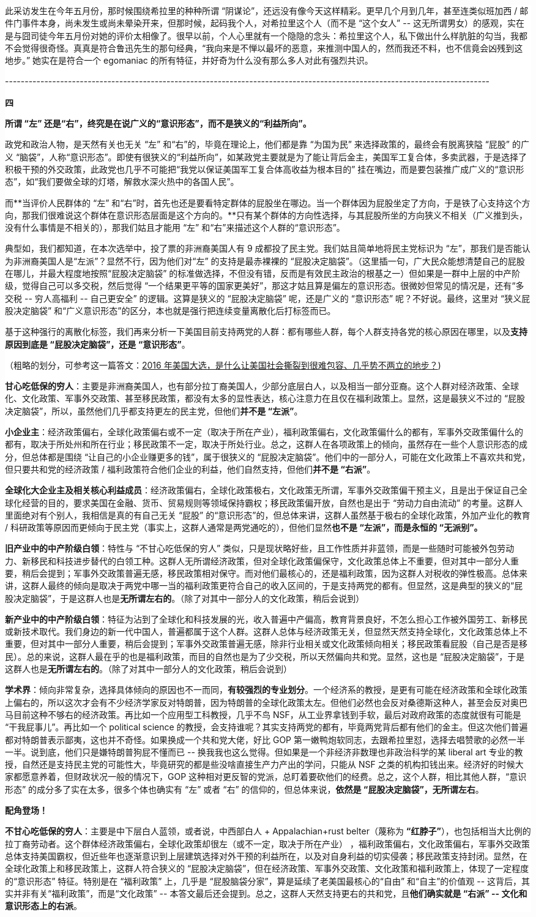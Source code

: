 此采访发生在今年五月份，那时候围绕希拉里的种种所谓 “阴谋论”，还远没有像今天这样精彩。更早几个月到几年，甚至连类似班加西 / 邮件门事件本身，尚未发生或尚未晕染开来，但那时候，起码我个人，对希拉里这个人（而不是 “这个女人” -- 这无所谓男女）的感观，实在是与囧司徒今年五月份对她的评价太相像了。很早以前，个人心里就有一个隐隐的念头：希拉里这个人，私下做出什么样肮脏的勾当，我都不会觉得很奇怪。真真是符合鲁迅先生的那句经典，“我向来是不惮以最坏的恶意，来推测中国人的，然而我还不料，也不信竟会凶残到这地步。” 她实在是符合一个 egomaniac 的所有特征，并好奇为什么没有那么多人对此有强烈共识。

\---------------------------------------------------------------------------------------------------------------------------

**四**

**所谓 “左” 还是“右”，终究是在说广义的“意识形态”，而不是狭义的“利益所向”。**

政党和政治人物，是天然有关也无关 “左” 和“右”的，毕竟在理论上，他们都是靠 “为国为民” 来选择政策的，最终会有脱离狭隘 “屁股” 的广义 “脑袋”，人称“意识形态”。即使有很狭义的“利益所向”，如某政党主要就是为了能让背后金主，美国军工复合体，多卖武器，于是选择了积极干预的外交政策，此政党也几乎不可能把“我党以保证美国军工复合体高收益为根本目的” 挂在嘴边，而是要包装推广成广义的“意识形态”，如“我们要做全球的灯塔，解救水深火热中的各国人民”。

而**当评价人民群体的 “左” 和“右”时，首先也还是要看特定群体的屁股坐在哪边。当一个群体因为屁股坐定了方向，于是铁了心支持这个方向，那我们很难说这个群体在意识形态层面是这个方向的。**只有某个群体的方向性选择，与其屁股所坐的方向狭义不相关（广义推到头，没有什么事情是不相关的），那我们姑且才能用 “左” 和“右”来描述这个人群的“意识形态”。

典型如，我们都知道，在本次选举中，投了票的非洲裔美国人有 9 成都投了民主党。我们姑且简单地将民主党标识为 “左”，那我们是否能认为非洲裔美国人是“左派”？显然不行，因为他们对“左” 的支持是最赤裸裸的 “屁股决定脑袋”。（这里插一句，广大民众能想清楚自己的屁股在哪儿，并最大程度地按照“屁股决定脑袋” 的标准做选择，不但没有错，反而是有效民主政治的根基之一）但如果是一群中上层的中产阶级，觉得自己可以多交税，然后觉得 “一个结果更平等的国家更美好”，那这才姑且算是偏左的意识形态。很微妙但常见的情况是，还有“多交税 -- 穷人高福利 -- 自己更安全” 的逻辑。这算是狭义的 “屁股决定脑袋” 呢，还是广义的 “意识形态” 呢？不好说。最终，这里对 “狭义屁股决定脑袋” 和“广义意识形态”的区分，本也就是强行把连续变量离散化后打标签而已。

基于这种强行的离散化标签，我们再来分析一下美国目前支持两党的人群：都有哪些人群，每个人群支持各党的核心原因在哪里，以及**支持原因到底是 “屁股决定脑袋”，还是 “意识形态”**。

（粗略的划分，可参考这一篇答文：[2016 年美国大选，是什么让美国社会撕裂到很难包容、几乎势不两立的地步？](https://www.zhihu.com/question/51980455/answer/129271730))

**甘心吃低保的穷人**：主要是非洲裔美国人，也有部分拉丁裔美国人，少部分底层白人，以及相当一部分亚裔。这个人群对经济政策、全球化、文化政策、军事外交政策、甚至移民政策，都没有太多的显性表达，核心注意力在且仅在福利政策上。显然，这是最狭义不过的 “屁股决定脑袋”，所以，虽然他们几乎都支持更左的民主党，但他们**并不是 “左派”**。

**小企业主**：经济政策偏右，全球化政策偏右或不一定（取决于所在产业），福利政策偏右，文化政策偏什么的都有，军事外交政策偏什么的都有，取决于所处州和所在行业；移民政策不一定，取决于所处行业。总之，这群人在各项政策上的倾向，虽然存在一些个人意识形态的成分，但总体都是围绕 “让自己的小企业赚更多的钱”，属于很狭义的 “屁股决定脑袋”。他们中的一部分人，可能在文化政策上不喜欢共和党，但只要共和党的经济政策 / 福利政策符合他们企业的利益，他们自然支持，但他们**并不是 “右派”**。

**全球化大企业主及相关核心利益成员**：经济政策偏右，全球化政策极右，文化政策无所谓，军事外交政策偏干预主义，且是出于保证自己全球化经营的目的，要求美国在金融、货币、贸易规则等领域保持霸权；移民政策偏开放，自然也是出于 “劳动力自由流动” 的考量。这群人里面绝对有个别人，我相信是真的有自己无关 “屁股” 的“意识形态”的，但总体来讲，这群人虽然基于极右的全球化政策，外加产业化的教育 / 科研政策等原因而更倾向于民主党（事实上，这群人通常是两党通吃的），但他们显然**也不是 “左派”，而是永恒的 “无派别”。**

**旧产业中的中产阶级白领**：特性与 “不甘心吃低保的穷人” 类似，只是现状略好些，且工作性质并非蓝领，而是一些随时可能被外包劳动力、新移民和科技进步替代的白领工种。这群人无所谓经济政策，但对全球化政策偏保守，文化政策总体上不重要，但对其中一部分人重要，稍后会提到；军事外交政策普遍无感，移民政策相对保守。而对他们最核心的，还是福利政策，因为这群人对税收的弹性极高。总体来讲，这群人最终的倾向是取决于两党中哪一当的福利政策更符合自己的收入区间的，于是支持两党的都有。但显然，这是典型的狭义的“屁股决定脑袋”，于是这群人也是**无所谓左右的**。（除了对其中一部分人的文化政策，稍后会说到）

**新产业中的中产阶级白领**：特征为沾到了全球化和科技发展的光，收入普遍中产偏高，教育背景良好，不怎么担心工作被外国劳工、新移民或新技术取代。我们身边的新一代中国人，普遍都属于这个人群。这群人总体与经济政策无关，但显然天然支持全球化，文化政策总体上不重要，但对其中一部分人重要，稍后会提到；军事外交政策普遍无感，除非行业相关或文化政策倾向相关；移民政策看屁股（自己是否是移民）。总的来说，这群人最在乎的也是福利政策，而目的自然也是为了少交税，所以天然偏向共和党。显然，这也是 “屁股决定脑袋”，于是这群人也是**无所谓左右的**。（除了对其中一部分人的文化政策，稍后会说到）

**学术界**：倾向非常复杂，选择具体倾向的原因也不一而同，**有较强烈的专业划分**。一个经济系的教授，是更有可能在经济政策和全球化政策上偏右的，所以这次才会有不少经济学家反对特朗普，因为特朗普的全球化政策太左。但他们必然也会反对桑德斯这种人，甚至会反对奥巴马目前这种不够右的经济政策。再比如一个应用型工科教授，几乎不鸟 NSF，从工业界拿钱到手软，最后对政府政策的态度就很有可能是 “干我屁事儿”。再比如一个 political science 的教授，会支持谁呢？其实支持两党的都有，毕竟两党背后都有他们的金主。但这次他们普遍都对特朗普表示鄙夷，这也并不奇怪。如果换成一个共和党大佬，好比 GOP 第一嫩鸭炮软同志，去跟希拉里怼，选择去唱赞歌的必然一半一半。说到底，他们只是嫌特朗普狗屁不懂而已 -- 换我我也这么觉得。但如果是一个非经济非数理也非政治科学的某 liberal art 专业的教授，自然还是支持民主党的可能性大，毕竟研究的都是些没啥直接生产力产出的学问，只能从 NSF 之类的机构扣钱出来。经济好的时候大家都愿意养着，但财政状况一般的情况下，GOP 这种相对更反智的党派，总盯着要砍他们的经费。总之，这个人群，相比其他人群，“意识形态” 的成分多了实在太多，很多个体也确实有 “左” 或者 “右” 的信仰的，但总体来说，**依然是 “屁股决定脑袋”，无所谓左右**。

**配角登场！**

**不甘心吃低保的穷人**：主要是中下层白人蓝领，或者说，中西部白人 + Appalachian+rust belter（蔑称为 **“红脖子”**），也包括相当大比例的拉丁裔劳动者。这个群体经济政策偏右，全球化政策却很左（或不一定，取决于所在产业） ，福利政策偏右，文化政策偏右，军事外交政策总体支持美国霸权，但近些年也逐渐意识到上层建筑选择对外干预的利益所在，以及对自身利益的切实侵袭；移民政策支持封闭。显然，在全球化政策上和移民政策上，这群人符合狭义的 “屁股决定脑袋”，但在经济政策、军事外交政策、文化政策和福利政策上，体现了一定程度的“意识形态” 特征。特别是在 “福利政策” 上，几乎是 “屁股脑袋分家”，算是延续了老美国最核心的“自由” 和“自主”的价值观 -- 这背后，其实并非有关“福利政策”，而是“文化政策” -- 本答文最后还会提到。总之，这群人天然支持更右的共和党，且**他们确实就是 “右派” -- 文化和意识形态上的右派**。
